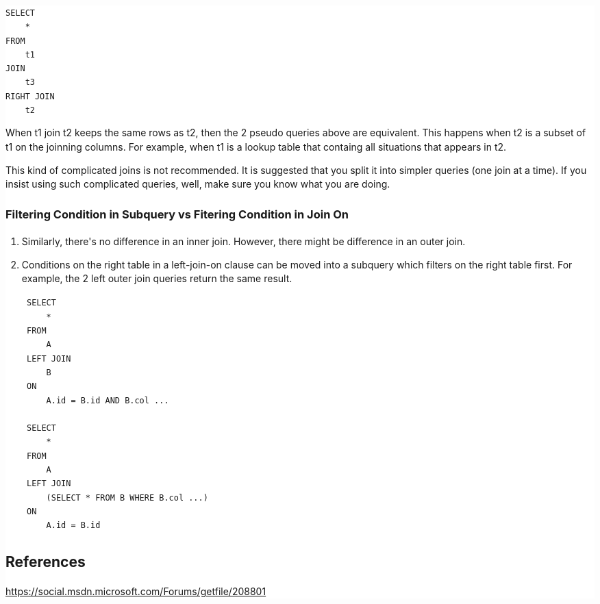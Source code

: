     SELECT
        *
    FROM
        t1
    JOIN
        t3
    RIGHT JOIN
        t2

When t1 join t2 keeps the same rows as t2, 
then the 2 pseudo queries above are equivalent.
This happens when t2 is a subset of t1 on the joinning columns.
For example, when t1 is a lookup table that containg all situations that appears in t2. 


This kind of complicated joins is not recommended. 
It is suggested that you split it into simpler queries (one join at a time). 
If you insist using such complicated queries, 
well, 
make sure you know what you are doing.

### Filtering Condition in Subquery vs Fitering Condition in Join On

1. Similarly,
    there's no difference in an inner join.
    However,
    there might be difference in an outer join.

2. Conditions on the right table in a left-join-on clause 
    can be moved into a subquery which filters on the right table first.
    For example, 
    the 2 left outer join queries return the same result.

        SELECT
            *
        FROM 
            A
        LEFT JOIN
            B 
        ON
            A.id = B.id AND B.col ...

        SELECT
            *
        FROM 
            A
        LEFT JOIN
            (SELECT * FROM B WHERE B.col ...) 
        ON
            A.id = B.id

## References

https://social.msdn.microsoft.com/Forums/getfile/208801
